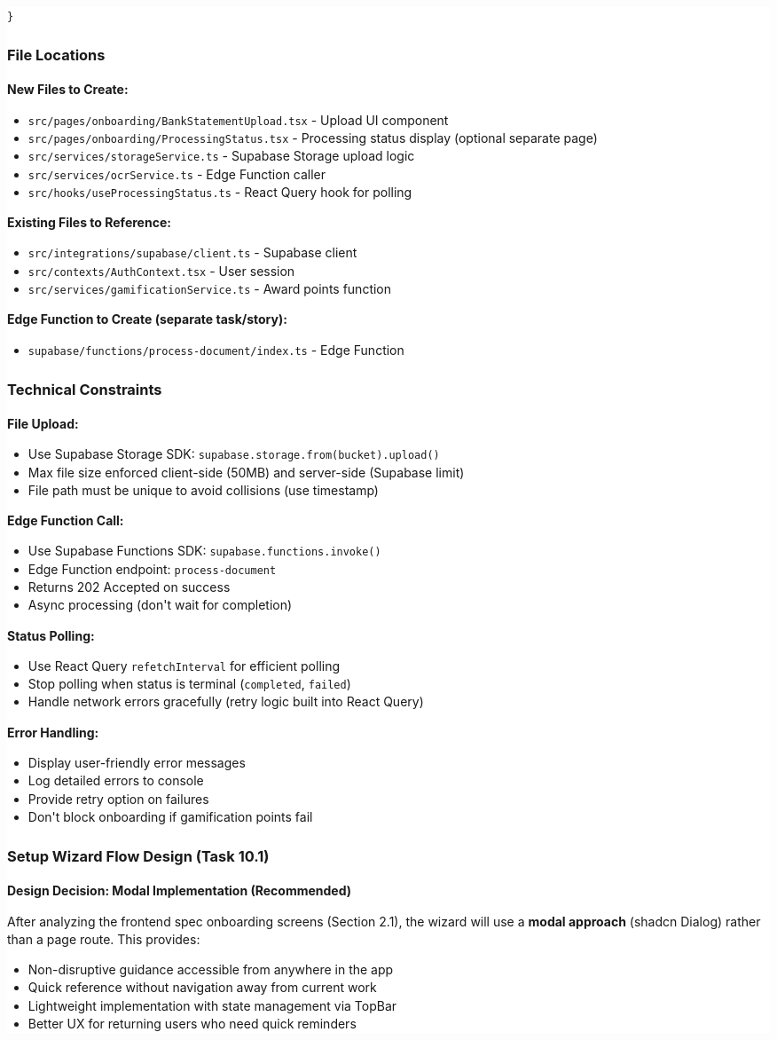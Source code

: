 ```typescript
}
```

### File Locations

**New Files to Create:**
- `src/pages/onboarding/BankStatementUpload.tsx` - Upload UI component
- `src/pages/onboarding/ProcessingStatus.tsx` - Processing status display (optional separate page)
- `src/services/storageService.ts` - Supabase Storage upload logic
- `src/services/ocrService.ts` - Edge Function caller
- `src/hooks/useProcessingStatus.ts` - React Query hook for polling

**Existing Files to Reference:**
- `src/integrations/supabase/client.ts` - Supabase client
- `src/contexts/AuthContext.tsx` - User session
- `src/services/gamificationService.ts` - Award points function

**Edge Function to Create (separate task/story):**
- `supabase/functions/process-document/index.ts` - Edge Function

### Technical Constraints

**File Upload:**
- Use Supabase Storage SDK: `supabase.storage.from(bucket).upload()`
- Max file size enforced client-side (50MB) and server-side (Supabase limit)
- File path must be unique to avoid collisions (use timestamp)

**Edge Function Call:**
- Use Supabase Functions SDK: `supabase.functions.invoke()`
- Edge Function endpoint: `process-document`
- Returns 202 Accepted on success
- Async processing (don't wait for completion)

**Status Polling:**
- Use React Query `refetchInterval` for efficient polling
- Stop polling when status is terminal (`completed`, `failed`)
- Handle network errors gracefully (retry logic built into React Query)

**Error Handling:**
- Display user-friendly error messages
- Log detailed errors to console
- Provide retry option on failures
- Don't block onboarding if gamification points fail

### Setup Wizard Flow Design (Task 10.1)

**Design Decision: Modal Implementation (Recommended)**

After analyzing the frontend spec onboarding screens (Section 2.1), the wizard will use a **modal approach** (shadcn Dialog) rather than a page route. This provides:
- Non-disruptive guidance accessible from anywhere in the app
- Quick reference without navigation away from current work
- Lightweight implementation with state management via TopBar
- Better UX for returning users who need quick reminders
